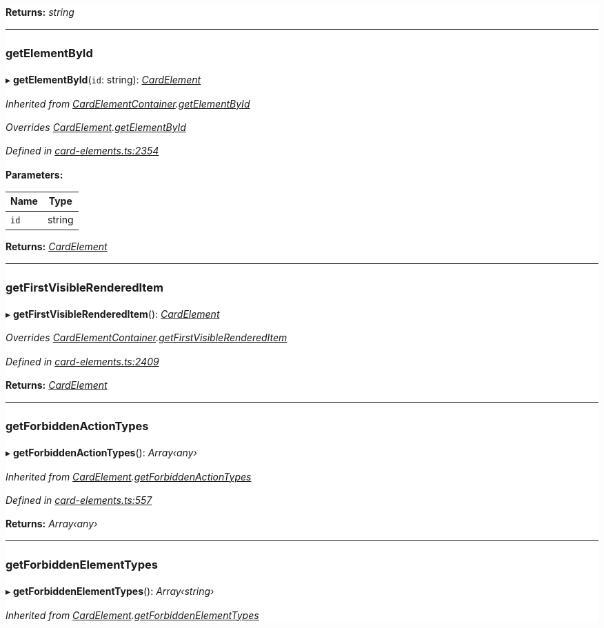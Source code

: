 **Returns:** *string*

___

###  getElementById

▸ **getElementById**(`id`: string): *[CardElement](cardelement.md)*

*Inherited from [CardElementContainer](cardelementcontainer.md).[getElementById](cardelementcontainer.md#getelementbyid)*

*Overrides [CardElement](cardelement.md).[getElementById](cardelement.md#getelementbyid)*

*Defined in [card-elements.ts:2354](https://github.com/microsoft/AdaptiveCards/blob/a61c5fd56/source/nodejs/adaptivecards/src/card-elements.ts#L2354)*

**Parameters:**

Name | Type |
------ | ------ |
`id` | string |

**Returns:** *[CardElement](cardelement.md)*

___

###  getFirstVisibleRenderedItem

▸ **getFirstVisibleRenderedItem**(): *[CardElement](cardelement.md)*

*Overrides [CardElementContainer](cardelementcontainer.md).[getFirstVisibleRenderedItem](cardelementcontainer.md#abstract-getfirstvisiblerendereditem)*

*Defined in [card-elements.ts:2409](https://github.com/microsoft/AdaptiveCards/blob/a61c5fd56/source/nodejs/adaptivecards/src/card-elements.ts#L2409)*

**Returns:** *[CardElement](cardelement.md)*

___

###  getForbiddenActionTypes

▸ **getForbiddenActionTypes**(): *Array‹any›*

*Inherited from [CardElement](cardelement.md).[getForbiddenActionTypes](cardelement.md#getforbiddenactiontypes)*

*Defined in [card-elements.ts:557](https://github.com/microsoft/AdaptiveCards/blob/a61c5fd56/source/nodejs/adaptivecards/src/card-elements.ts#L557)*

**Returns:** *Array‹any›*

___

###  getForbiddenElementTypes

▸ **getForbiddenElementTypes**(): *Array‹string›*

*Inherited from [CardElement](cardelement.md).[getForbiddenElementTypes](cardelement.md#getforbiddenelementtypes)*
